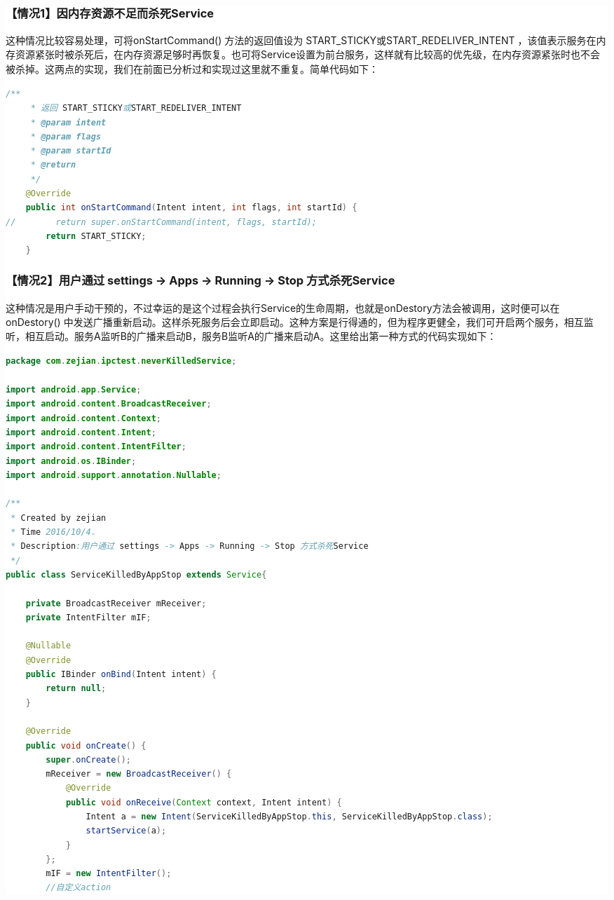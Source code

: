 ### 【情况1】因内存资源不足而杀死Service

这种情况比较容易处理，可将onStartCommand() 方法的返回值设为 START_STICKY或START_REDELIVER_INTENT ，该值表示服务在内存资源紧张时被杀死后，在内存资源足够时再恢复。也可将Service设置为前台服务，这样就有比较高的优先级，在内存资源紧张时也不会被杀掉。这两点的实现，我们在前面已分析过和实现过这里就不重复。简单代码如下：

```java
/**
     * 返回 START_STICKY或START_REDELIVER_INTENT
     * @param intent
     * @param flags
     * @param startId
     * @return
     */
    @Override
    public int onStartCommand(Intent intent, int flags, int startId) {
//        return super.onStartCommand(intent, flags, startId);
        return START_STICKY;
    }
```

### 【情况2】用户通过 settings -> Apps -> Running -> Stop 方式杀死Service

这种情况是用户手动干预的，不过幸运的是这个过程会执行Service的生命周期，也就是onDestory方法会被调用，这时便可以在 onDestory() 中发送广播重新启动。这样杀死服务后会立即启动。这种方案是行得通的，但为程序更健全，我们可开启两个服务，相互监听，相互启动。服务A监听B的广播来启动B，服务B监听A的广播来启动A。这里给出第一种方式的代码实现如下：

```java
package com.zejian.ipctest.neverKilledService;

import android.app.Service;
import android.content.BroadcastReceiver;
import android.content.Context;
import android.content.Intent;
import android.content.IntentFilter;
import android.os.IBinder;
import android.support.annotation.Nullable;

/**
 * Created by zejian
 * Time 2016/10/4.
 * Description:用户通过 settings -> Apps -> Running -> Stop 方式杀死Service
 */
public class ServiceKilledByAppStop extends Service{

    private BroadcastReceiver mReceiver;
    private IntentFilter mIF;

    @Nullable
    @Override
    public IBinder onBind(Intent intent) {
        return null;
    }

    @Override
    public void onCreate() {
        super.onCreate();
        mReceiver = new BroadcastReceiver() {
            @Override
            public void onReceive(Context context, Intent intent) {
                Intent a = new Intent(ServiceKilledByAppStop.this, ServiceKilledByAppStop.class);
                startService(a);
            }
        };
        mIF = new IntentFilter();
        //自定义action
```